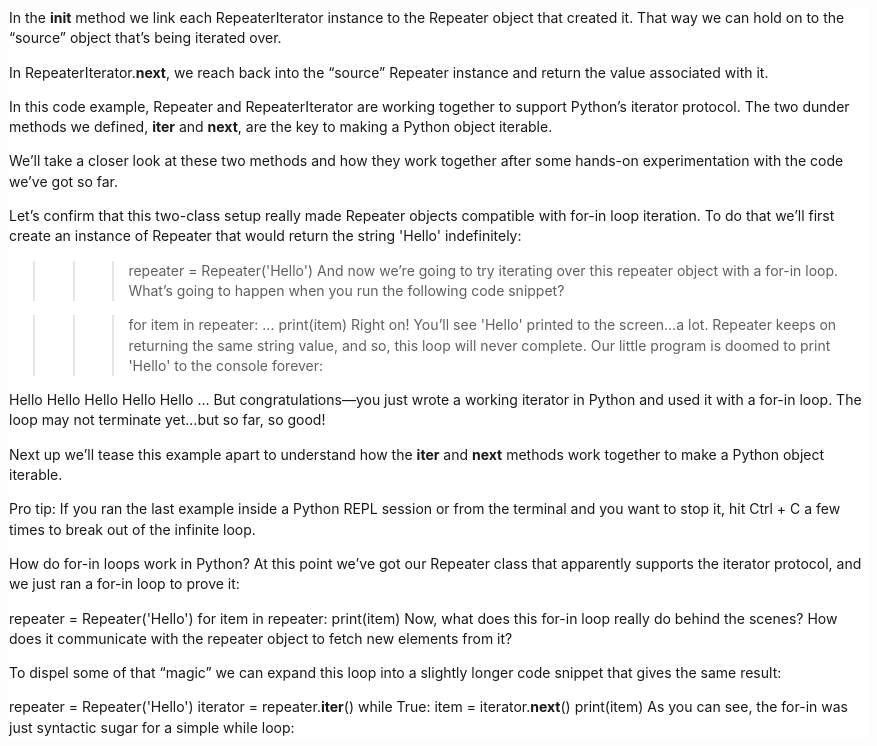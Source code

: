 In the __init__ method we link each RepeaterIterator instance to the Repeater object that created it. That way we can hold on to the “source” object that’s being iterated over.

In RepeaterIterator.__next__, we reach back into the “source” Repeater instance and return the value associated with it.

In this code example, Repeater and RepeaterIterator are working together to support Python’s iterator protocol. The two dunder methods we defined, __iter__ and __next__, are the key to making a Python object iterable.

We’ll take a closer look at these two methods and how they work together after some hands-on experimentation with the code we’ve got so far.

Let’s confirm that this two-class setup really made Repeater objects compatible with for-in loop iteration. To do that we’ll first create an instance of Repeater that would return the string 'Hello' indefinitely:

>>> repeater = Repeater('Hello')
And now we’re going to try iterating over this repeater object with a for-in loop. What’s going to happen when you run the following code snippet?

>>> for item in repeater:
...     print(item)
Right on! You’ll see 'Hello' printed to the screen…a lot. Repeater keeps on returning the same string value, and so, this loop will never complete. Our little program is doomed to print 'Hello' to the console forever:

Hello
Hello
Hello
Hello
Hello
...
But congratulations—you just wrote a working iterator in Python and used it with a for-in loop. The loop may not terminate yet…but so far, so good!

Next up we’ll tease this example apart to understand how the __iter__ and __next__ methods work together to make a Python object iterable.

Pro tip: If you ran the last example inside a Python REPL session or from the terminal and you want to stop it, hit Ctrl + C a few times to break out of the infinite loop.

How do for-in loops work in Python?
At this point we’ve got our Repeater class that apparently supports the iterator protocol, and we just ran a for-in loop to prove it:

repeater = Repeater('Hello')
for item in repeater:
    print(item)
Now, what does this for-in loop really do behind the scenes? How does it communicate with the repeater object to fetch new elements from it?

To dispel some of that “magic” we can expand this loop into a slightly longer code snippet that gives the same result:

repeater = Repeater('Hello')
iterator = repeater.__iter__()
while True:
    item = iterator.__next__()
    print(item)
As you can see, the for-in was just syntactic sugar for a simple while loop:
